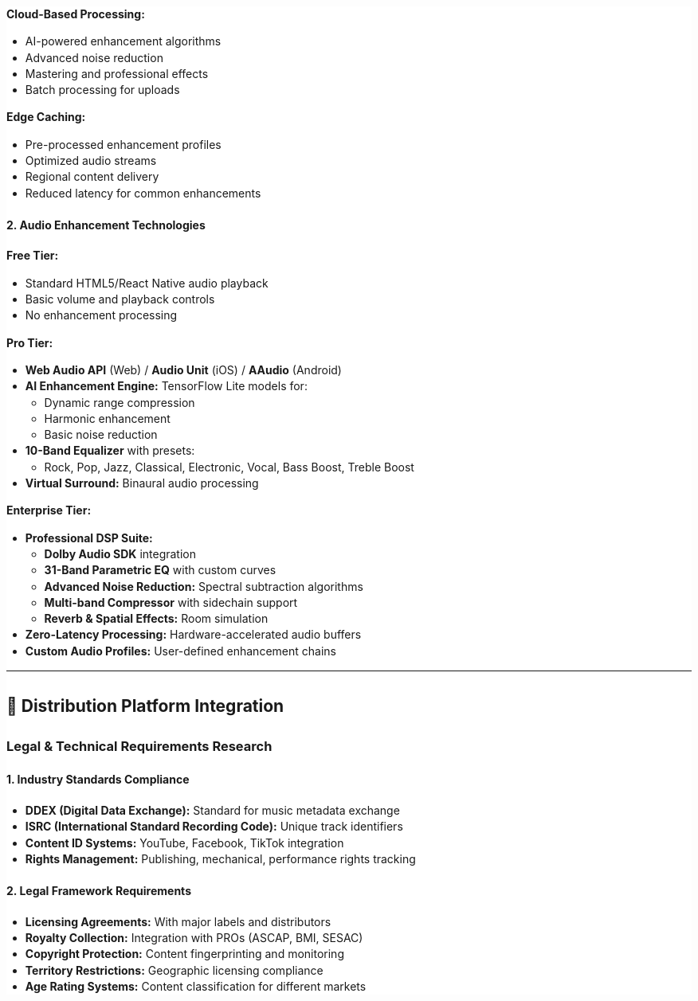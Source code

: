 **Cloud-Based Processing:**
- AI-powered enhancement algorithms
- Advanced noise reduction
- Mastering and professional effects
- Batch processing for uploads

**Edge Caching:**
- Pre-processed enhancement profiles
- Optimized audio streams
- Regional content delivery
- Reduced latency for common enhancements

#### **2. Audio Enhancement Technologies**

**Free Tier:**
- Standard HTML5/React Native audio playback
- Basic volume and playback controls
- No enhancement processing

**Pro Tier:**
- **Web Audio API** (Web) / **Audio Unit** (iOS) / **AAudio** (Android)
- **AI Enhancement Engine:** TensorFlow Lite models for:
  - Dynamic range compression
  - Harmonic enhancement
  - Basic noise reduction
- **10-Band Equalizer** with presets:
  - Rock, Pop, Jazz, Classical, Electronic, Vocal, Bass Boost, Treble Boost
- **Virtual Surround:** Binaural audio processing

**Enterprise Tier:**
- **Professional DSP Suite:**
  - **Dolby Audio SDK** integration
  - **31-Band Parametric EQ** with custom curves
  - **Advanced Noise Reduction:** Spectral subtraction algorithms
  - **Multi-band Compressor** with sidechain support
  - **Reverb & Spatial Effects:** Room simulation
- **Zero-Latency Processing:** Hardware-accelerated audio buffers
- **Custom Audio Profiles:** User-defined enhancement chains

---

## 📡 **Distribution Platform Integration**

### **Legal & Technical Requirements Research**

#### **1. Industry Standards Compliance**
- **DDEX (Digital Data Exchange):** Standard for music metadata exchange
- **ISRC (International Standard Recording Code):** Unique track identifiers
- **Content ID Systems:** YouTube, Facebook, TikTok integration
- **Rights Management:** Publishing, mechanical, performance rights tracking

#### **2. Legal Framework Requirements**
- **Licensing Agreements:** With major labels and distributors
- **Royalty Collection:** Integration with PROs (ASCAP, BMI, SESAC)
- **Copyright Protection:** Content fingerprinting and monitoring
- **Territory Restrictions:** Geographic licensing compliance
- **Age Rating Systems:** Content classification for different markets
